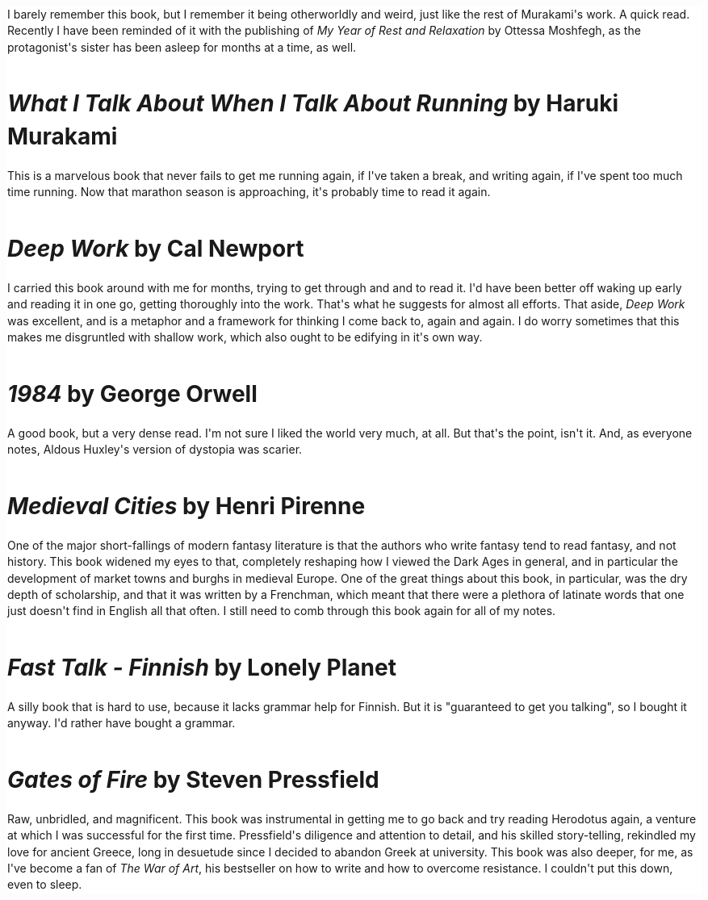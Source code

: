 I barely remember this book, but I remember it being otherworldly and weird, just like the rest of Murakami's work. A quick read. Recently I have been reminded of it with the publishing of _My Year of Rest and Relaxation_ by Ottessa Moshfegh, as the protagonist's sister has been asleep for months at a time, as well.

# _What I Talk About When I Talk About Running_ by Haruki Murakami

This is a marvelous book that never fails to get me running again, if I've taken a break, and writing again, if I've spent too much time running. Now that marathon season is approaching, it's probably time to read it again.

# _Deep Work_ by Cal Newport

I carried this book around with me for months, trying to get through and and to read it. I'd have been better off waking up early and reading it in one go, getting thoroughly into the work. That's what he suggests for almost all efforts. That aside, _Deep Work_ was excellent, and is a metaphor and a framework for thinking I come back to, again and again. I do worry sometimes that this makes me disgruntled with shallow work, which also ought to be edifying in it's own way.

# _1984_ by George Orwell

A good book, but a very dense read. I'm not sure I liked the world very much, at all. But that's the point, isn't it. And, as everyone notes, Aldous Huxley's version of dystopia was scarier.

# _Medieval Cities_ by Henri Pirenne

One of the major short-fallings of modern fantasy literature is that the authors who write fantasy tend to read fantasy, and not history. This book widened my eyes to that, completely reshaping how I viewed the Dark Ages in general, and in particular the development of market towns and burghs in medieval Europe. One of the great things about this book, in particular, was the dry depth of scholarship, and that it was written by a Frenchman, which meant that there were a plethora of latinate words that one just doesn't find in English all that often. I still need to comb through this book again for all of my notes.

# _Fast Talk - Finnish_ by Lonely Planet

A silly book that is hard to use, because it lacks grammar help for Finnish. But it is "guaranteed to get you talking", so I bought it anyway. I'd rather have bought a grammar.

# _Gates of Fire_ by Steven Pressfield

Raw, unbridled, and magnificent. This book was instrumental in getting me to go back and try reading Herodotus again, a venture at which I was successful for the first time. Pressfield's diligence and attention to detail, and his skilled story-telling, rekindled my love for ancient Greece, long in desuetude since I decided to abandon Greek at university. This book was also deeper, for me, as I've become a fan of _The War of Art_, his bestseller on how to write and how to overcome resistance. I couldn't put this down, even to sleep.
